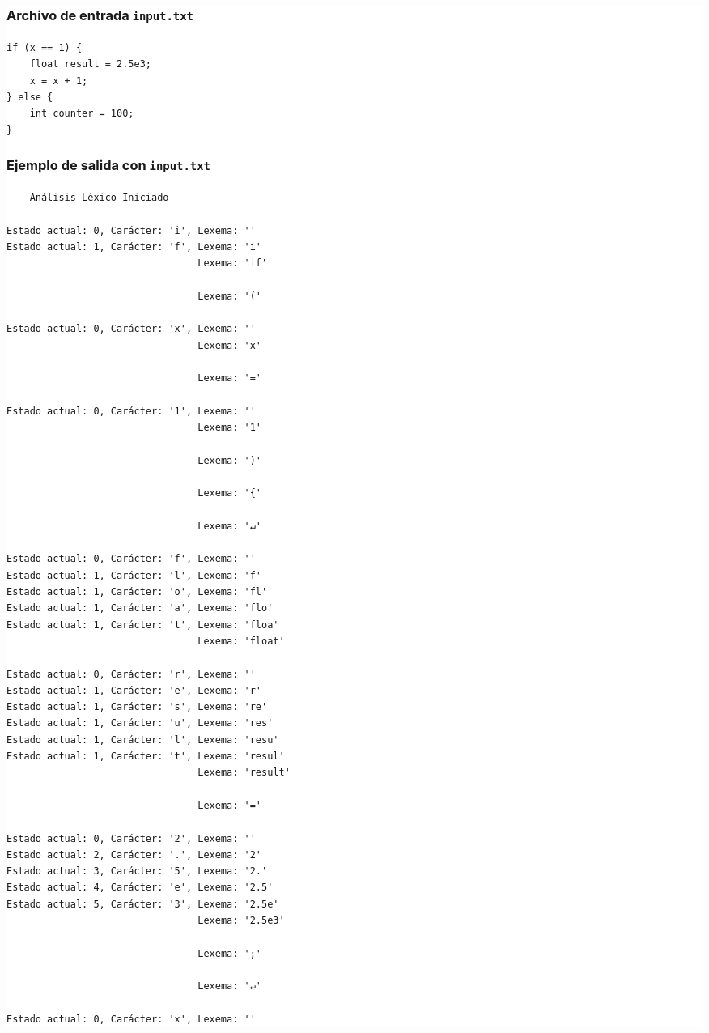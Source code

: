 ### Archivo de entrada `input.txt`
```
if (x == 1) {
    float result = 2.5e3;
    x = x + 1;
} else {
    int counter = 100;
}
```

### Ejemplo de salida con `input.txt`
```
--- Análisis Léxico Iniciado ---

Estado actual: 0, Carácter: 'i', Lexema: ''
Estado actual: 1, Carácter: 'f', Lexema: 'i'
                                 Lexema: 'if'

                                 Lexema: '('

Estado actual: 0, Carácter: 'x', Lexema: ''
                                 Lexema: 'x'

                                 Lexema: '='

Estado actual: 0, Carácter: '1', Lexema: ''
                                 Lexema: '1'

                                 Lexema: ')'

                                 Lexema: '{'

                                 Lexema: '↵'

Estado actual: 0, Carácter: 'f', Lexema: ''
Estado actual: 1, Carácter: 'l', Lexema: 'f'
Estado actual: 1, Carácter: 'o', Lexema: 'fl'
Estado actual: 1, Carácter: 'a', Lexema: 'flo'
Estado actual: 1, Carácter: 't', Lexema: 'floa'
                                 Lexema: 'float'

Estado actual: 0, Carácter: 'r', Lexema: ''
Estado actual: 1, Carácter: 'e', Lexema: 'r'
Estado actual: 1, Carácter: 's', Lexema: 're'
Estado actual: 1, Carácter: 'u', Lexema: 'res'
Estado actual: 1, Carácter: 'l', Lexema: 'resu'
Estado actual: 1, Carácter: 't', Lexema: 'resul'
                                 Lexema: 'result'

                                 Lexema: '='

Estado actual: 0, Carácter: '2', Lexema: ''
Estado actual: 2, Carácter: '.', Lexema: '2'
Estado actual: 3, Carácter: '5', Lexema: '2.'
Estado actual: 4, Carácter: 'e', Lexema: '2.5'
Estado actual: 5, Carácter: '3', Lexema: '2.5e'
                                 Lexema: '2.5e3'

                                 Lexema: ';'

                                 Lexema: '↵'

Estado actual: 0, Carácter: 'x', Lexema: ''
```